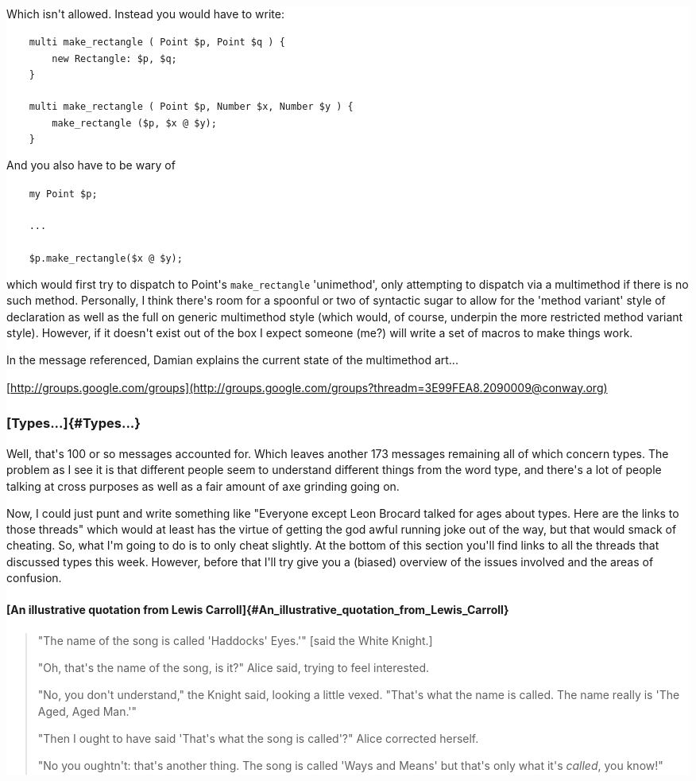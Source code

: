 Which isn't allowed. Instead you would have to write:

        multi make_rectangle ( Point $p, Point $q ) {
            new Rectangle: $p, $q;
        }

        multi make_rectangle ( Point $p, Number $x, Number $y ) {
            make_rectangle ($p, $x @ $y);
        }

And you also have to be wary of

        my Point $p;

        ...

        $p.make_rectangle($x @ $y);

which would first try to dispatch to Point's `make_rectangle`
'unimethod', only attempting to dispatch via a multimethod if there is
no such method. Personally, I think there's room for a spoonful or two
of syntactic sugar to allow for the 'method variant' style of
declaration as well as the full on generic multimethod style (which
would, of course, underpin the more restricted method variant style).
However, if it doesn't exist out of the box I expect someone (me?) will
write a set of macros to make things work.

In the message referenced, Damian explains the current state of the
multimethod art...

[http://groups.google.com/groups](http://groups.google.com/groups?threadm=3E99FEA8.2090009@conway.org)

### [Types...]{#Types...}

Well, that's 100 or so messages accounted for. Which leaves another 173
messages remaining all of which concern types. The problem as I see it
is that different people seem to understand different things from the
word type, and there's a lot of people talking at cross purposes as well
as a fair amount of axe grinding going on.

Now, I could just punt and write something like "Everyone except Leon
Brocard talked for ages about types. Here are the links to those
threads" which would at least has the virtue of getting the god awful
running joke out of the way, but that would smack of cheating. So, what
I'm going to do is to only cheat slightly. At the bottom of this section
you'll find links to all the threads that discussed types this week.
However, before that I'll try give you a (biased) overview of the issues
involved and the areas of confusion.

#### [An illustrative quotation from Lewis Carroll]{#An_illustrative_quotation_from_Lewis_Carroll}

> "The name of the song is called 'Haddocks' Eyes.'" \[said the White
> Knight.\]
>
> "Oh, that's the name of the song, is it?" Alice said, trying to feel
> interested.
>
> "No, you don't understand," the Knight said, looking a little vexed.
> "That's what the name is called. The name really is 'The Aged, Aged
> Man.'"
>
> "Then I ought to have said 'That's what the song is called'?" Alice
> corrected herself.
>
> "No you oughtn't: that's another thing. The song is called 'Ways and
> Means' but that's only what it's *called*, you know!"
>